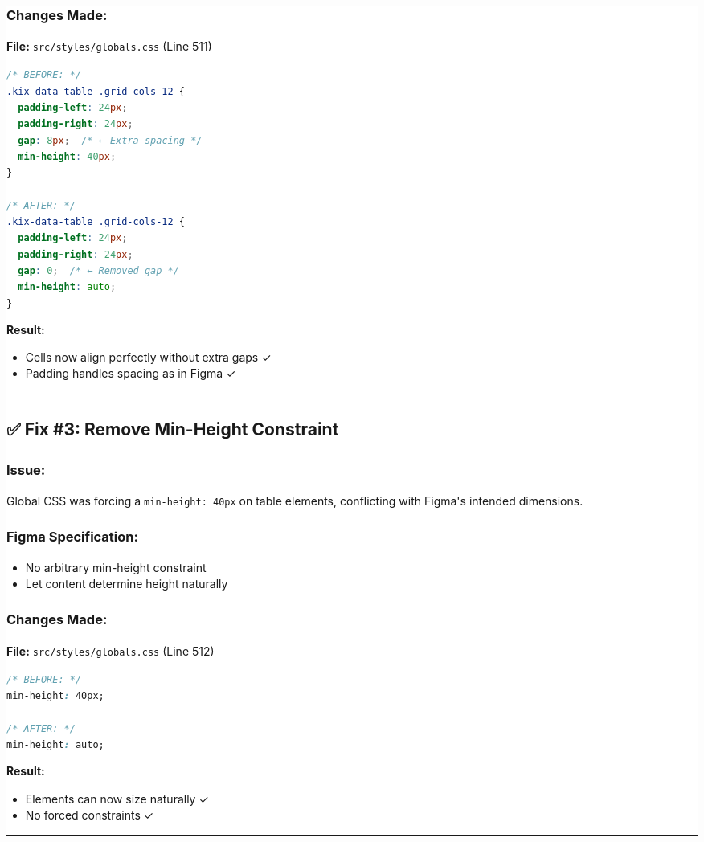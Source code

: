 ### Changes Made:
**File:** `src/styles/globals.css` (Line 511)

```css
/* BEFORE: */
.kix-data-table .grid-cols-12 {
  padding-left: 24px;
  padding-right: 24px;
  gap: 8px;  /* ← Extra spacing */
  min-height: 40px;
}

/* AFTER: */
.kix-data-table .grid-cols-12 {
  padding-left: 24px;
  padding-right: 24px;
  gap: 0;  /* ← Removed gap */
  min-height: auto;
}
```

**Result:**
- Cells now align perfectly without extra gaps ✓
- Padding handles spacing as in Figma ✓

---

## ✅ Fix #3: Remove Min-Height Constraint

### Issue:
Global CSS was forcing a `min-height: 40px` on table elements, conflicting with Figma's intended dimensions.

### Figma Specification:
- No arbitrary min-height constraint
- Let content determine height naturally

### Changes Made:
**File:** `src/styles/globals.css` (Line 512)

```css
/* BEFORE: */
min-height: 40px;

/* AFTER: */
min-height: auto;
```

**Result:**
- Elements can now size naturally ✓
- No forced constraints ✓

---